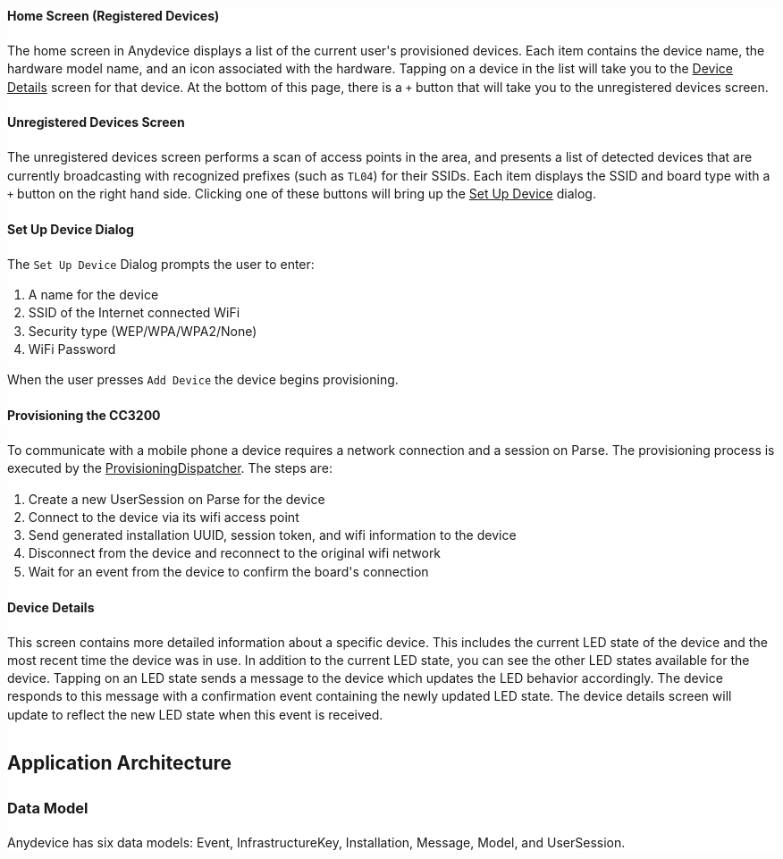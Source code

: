 #### Home Screen (Registered Devices)

The home screen in Anydevice displays a list of the current user's provisioned devices. Each item contains the device name, the hardware model name, and an icon associated with the hardware. Tapping on a device in the list will take you to the [Device Details](#device-details) screen for that device. At the bottom of this page, there is a `+` button that will take you to the unregistered devices screen.

#### Unregistered Devices Screen

The unregistered devices screen performs a scan of access points in the area, and presents a list of detected devices that are currently broadcasting with recognized prefixes (such as `TL04`) for their SSIDs. Each item displays the SSID and board type with a `+` button on the right hand side. Clicking one of these buttons will bring up the [Set Up Device](#set-up-device-dialog) dialog.

#### Set Up Device Dialog

The `Set Up Device` Dialog prompts the user to enter:

1. A name for the device
2. SSID of the Internet connected WiFi
3. Security type (WEP/WPA/WPA2/None)
4. WiFi Password

When the user presses `Add Device` the device begins provisioning.

#### Provisioning the CC3200

To communicate with a mobile phone a device requires a network connection and a session on Parse. The provisioning process is executed by the [ProvisioningDispatcher](app/src/main/java/com/parse/anydevice/provisioning/ProvisioningDispatcher.java). The steps are:

1. Create a new UserSession on Parse for the device
2. Connect to the device via its wifi access point
3. Send generated installation UUID, session token, and wifi information to the device
4. Disconnect from the device and reconnect to the original wifi network
5. Wait for an event from the device to confirm the board's connection


#### Device Details

This screen contains more detailed information about a specific device. This includes the current LED state of the device and the most recent time the device was in use. In addition to the current LED state, you can see the other LED states available for the device. Tapping on an LED state sends a message to the device which updates the LED behavior accordingly. The device responds to this message with a confirmation event containing the newly updated LED state. The device details screen will update to reflect the new LED state when this event is received.

## Application Architecture

### Data Model

Anydevice has six data models: Event, InfrastructureKey, Installation, Message, Model, and UserSession.
